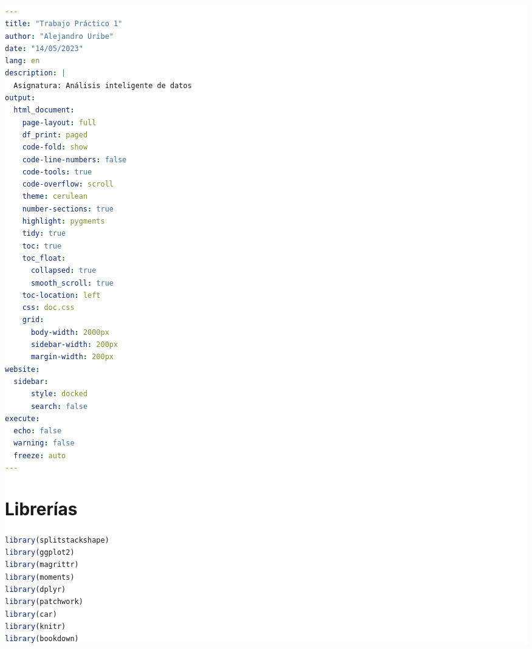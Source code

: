 ```yaml
---
title: "Trabajo Práctico 1"
author: "Alejandro Uribe"
date: "14/05/2023"
lang: en
description: |
  Asignatura: Análisis inteligente de datos
output:
  html_document:
    page-layout: full
    df_print: paged
    code-fold: show
    code-line-numbers: false
    code-tools: true
    code-overflow: scroll
    theme: cerulean
    number-sections: true
    highlight: pygments
    tidy: true
    toc: true
    toc_float: 
      collapsed: true
      smooth_scroll: true
    toc-location: left
    css: doc.css
    grid: 
      body-width: 2000px
      sidebar-width: 200px
      margin-width: 200px
website:
  sidebar:
      style: docked
      search: false
execute:
  echo: false
  warning: false
  freeze: auto
---
```


# Librerías


```r
library(splitstackshape)
library(ggplot2)
library(magrittr)
library(moments)
library(dplyr)
library(patchwork)
library(car)
library(knitr)
library(bookdown)
```
